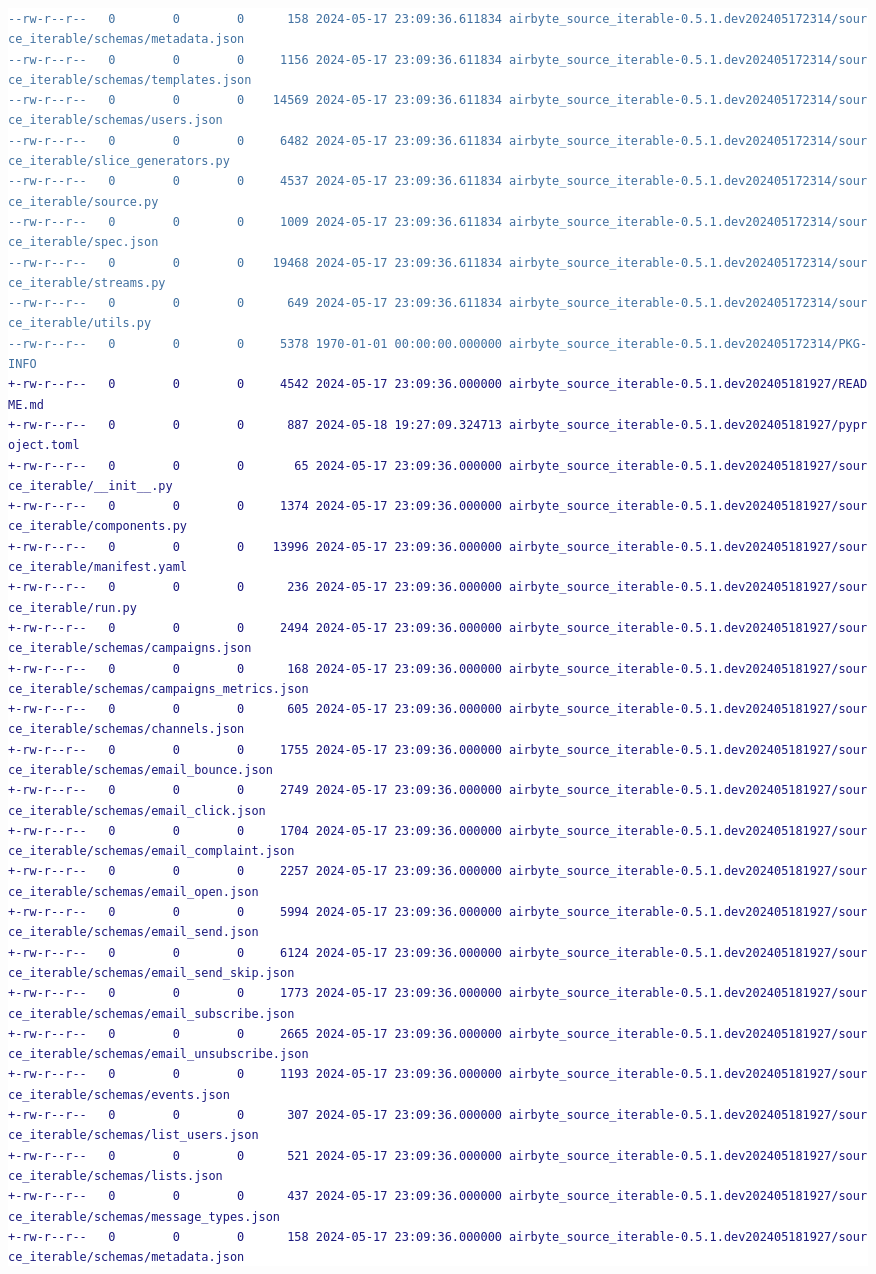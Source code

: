 ```diff
--rw-r--r--   0        0        0      158 2024-05-17 23:09:36.611834 airbyte_source_iterable-0.5.1.dev202405172314/source_iterable/schemas/metadata.json
--rw-r--r--   0        0        0     1156 2024-05-17 23:09:36.611834 airbyte_source_iterable-0.5.1.dev202405172314/source_iterable/schemas/templates.json
--rw-r--r--   0        0        0    14569 2024-05-17 23:09:36.611834 airbyte_source_iterable-0.5.1.dev202405172314/source_iterable/schemas/users.json
--rw-r--r--   0        0        0     6482 2024-05-17 23:09:36.611834 airbyte_source_iterable-0.5.1.dev202405172314/source_iterable/slice_generators.py
--rw-r--r--   0        0        0     4537 2024-05-17 23:09:36.611834 airbyte_source_iterable-0.5.1.dev202405172314/source_iterable/source.py
--rw-r--r--   0        0        0     1009 2024-05-17 23:09:36.611834 airbyte_source_iterable-0.5.1.dev202405172314/source_iterable/spec.json
--rw-r--r--   0        0        0    19468 2024-05-17 23:09:36.611834 airbyte_source_iterable-0.5.1.dev202405172314/source_iterable/streams.py
--rw-r--r--   0        0        0      649 2024-05-17 23:09:36.611834 airbyte_source_iterable-0.5.1.dev202405172314/source_iterable/utils.py
--rw-r--r--   0        0        0     5378 1970-01-01 00:00:00.000000 airbyte_source_iterable-0.5.1.dev202405172314/PKG-INFO
+-rw-r--r--   0        0        0     4542 2024-05-17 23:09:36.000000 airbyte_source_iterable-0.5.1.dev202405181927/README.md
+-rw-r--r--   0        0        0      887 2024-05-18 19:27:09.324713 airbyte_source_iterable-0.5.1.dev202405181927/pyproject.toml
+-rw-r--r--   0        0        0       65 2024-05-17 23:09:36.000000 airbyte_source_iterable-0.5.1.dev202405181927/source_iterable/__init__.py
+-rw-r--r--   0        0        0     1374 2024-05-17 23:09:36.000000 airbyte_source_iterable-0.5.1.dev202405181927/source_iterable/components.py
+-rw-r--r--   0        0        0    13996 2024-05-17 23:09:36.000000 airbyte_source_iterable-0.5.1.dev202405181927/source_iterable/manifest.yaml
+-rw-r--r--   0        0        0      236 2024-05-17 23:09:36.000000 airbyte_source_iterable-0.5.1.dev202405181927/source_iterable/run.py
+-rw-r--r--   0        0        0     2494 2024-05-17 23:09:36.000000 airbyte_source_iterable-0.5.1.dev202405181927/source_iterable/schemas/campaigns.json
+-rw-r--r--   0        0        0      168 2024-05-17 23:09:36.000000 airbyte_source_iterable-0.5.1.dev202405181927/source_iterable/schemas/campaigns_metrics.json
+-rw-r--r--   0        0        0      605 2024-05-17 23:09:36.000000 airbyte_source_iterable-0.5.1.dev202405181927/source_iterable/schemas/channels.json
+-rw-r--r--   0        0        0     1755 2024-05-17 23:09:36.000000 airbyte_source_iterable-0.5.1.dev202405181927/source_iterable/schemas/email_bounce.json
+-rw-r--r--   0        0        0     2749 2024-05-17 23:09:36.000000 airbyte_source_iterable-0.5.1.dev202405181927/source_iterable/schemas/email_click.json
+-rw-r--r--   0        0        0     1704 2024-05-17 23:09:36.000000 airbyte_source_iterable-0.5.1.dev202405181927/source_iterable/schemas/email_complaint.json
+-rw-r--r--   0        0        0     2257 2024-05-17 23:09:36.000000 airbyte_source_iterable-0.5.1.dev202405181927/source_iterable/schemas/email_open.json
+-rw-r--r--   0        0        0     5994 2024-05-17 23:09:36.000000 airbyte_source_iterable-0.5.1.dev202405181927/source_iterable/schemas/email_send.json
+-rw-r--r--   0        0        0     6124 2024-05-17 23:09:36.000000 airbyte_source_iterable-0.5.1.dev202405181927/source_iterable/schemas/email_send_skip.json
+-rw-r--r--   0        0        0     1773 2024-05-17 23:09:36.000000 airbyte_source_iterable-0.5.1.dev202405181927/source_iterable/schemas/email_subscribe.json
+-rw-r--r--   0        0        0     2665 2024-05-17 23:09:36.000000 airbyte_source_iterable-0.5.1.dev202405181927/source_iterable/schemas/email_unsubscribe.json
+-rw-r--r--   0        0        0     1193 2024-05-17 23:09:36.000000 airbyte_source_iterable-0.5.1.dev202405181927/source_iterable/schemas/events.json
+-rw-r--r--   0        0        0      307 2024-05-17 23:09:36.000000 airbyte_source_iterable-0.5.1.dev202405181927/source_iterable/schemas/list_users.json
+-rw-r--r--   0        0        0      521 2024-05-17 23:09:36.000000 airbyte_source_iterable-0.5.1.dev202405181927/source_iterable/schemas/lists.json
+-rw-r--r--   0        0        0      437 2024-05-17 23:09:36.000000 airbyte_source_iterable-0.5.1.dev202405181927/source_iterable/schemas/message_types.json
+-rw-r--r--   0        0        0      158 2024-05-17 23:09:36.000000 airbyte_source_iterable-0.5.1.dev202405181927/source_iterable/schemas/metadata.json
```